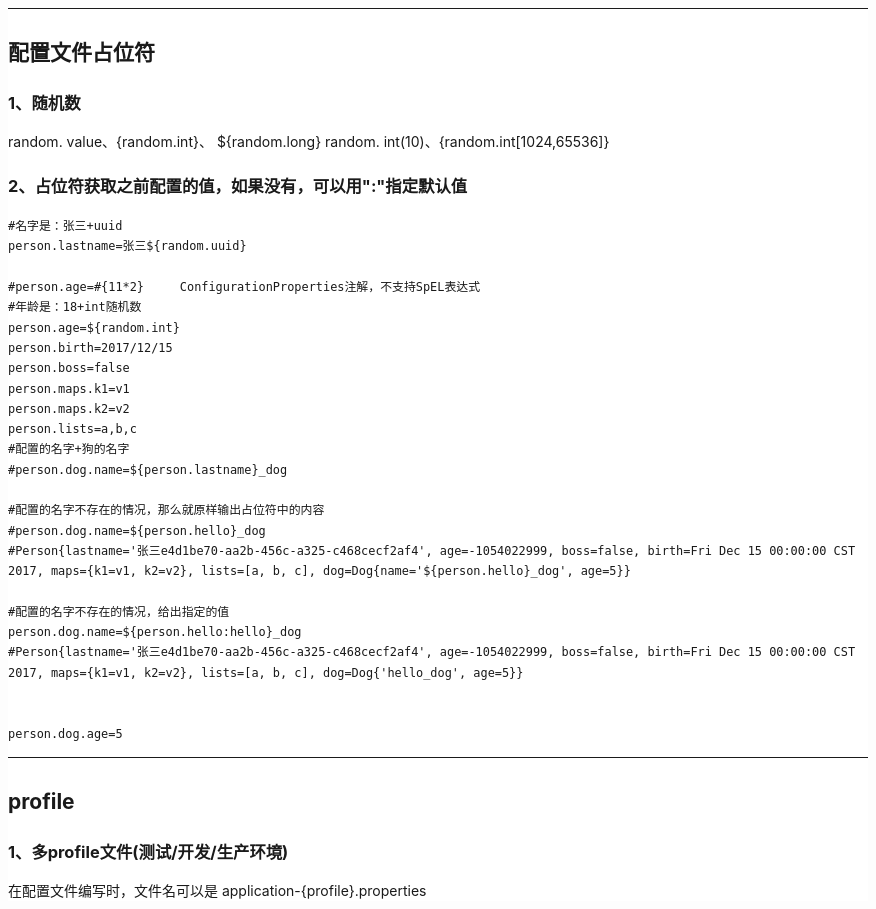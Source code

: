 

---

## 配置文件占位符

### 1、随机数

random. value、{random.int}、 ${random.long}
		random. int(10)、{random.int[1024,65536]}

### 2、占位符获取之前配置的值，如果没有，可以用":"指定默认值

```properties
#名字是：张三+uuid
person.lastname=张三${random.uuid}

#person.age=#{11*2}     ConfigurationProperties注解，不支持SpEL表达式
#年龄是：18+int随机数
person.age=${random.int}
person.birth=2017/12/15
person.boss=false
person.maps.k1=v1
person.maps.k2=v2
person.lists=a,b,c
#配置的名字+狗的名字
#person.dog.name=${person.lastname}_dog

#配置的名字不存在的情况，那么就原样输出占位符中的内容
#person.dog.name=${person.hello}_dog
#Person{lastname='张三e4d1be70-aa2b-456c-a325-c468cecf2af4', age=-1054022999, boss=false, birth=Fri Dec 15 00:00:00 CST 2017, maps={k1=v1, k2=v2}, lists=[a, b, c], dog=Dog{name='${person.hello}_dog', age=5}}

#配置的名字不存在的情况，给出指定的值
person.dog.name=${person.hello:hello}_dog
#Person{lastname='张三e4d1be70-aa2b-456c-a325-c468cecf2af4', age=-1054022999, boss=false, birth=Fri Dec 15 00:00:00 CST 2017, maps={k1=v1, k2=v2}, lists=[a, b, c], dog=Dog{'hello_dog', age=5}}


person.dog.age=5
```



---

## profile

### 1、多profile文件(测试/开发/生产环境)

在配置文件编写时，文件名可以是	application-{profile}.properties

